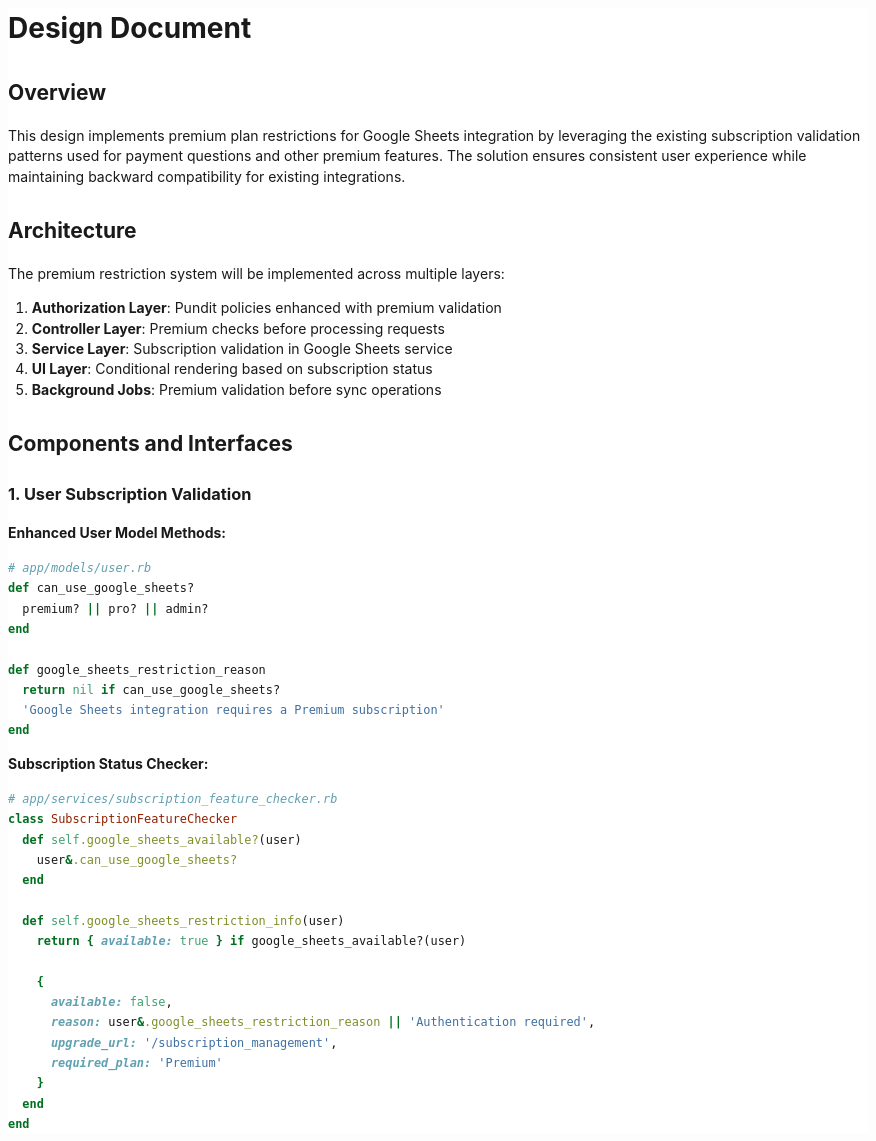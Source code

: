 # Design Document

## Overview

This design implements premium plan restrictions for Google Sheets integration by leveraging the existing subscription validation patterns used for payment questions and other premium features. The solution ensures consistent user experience while maintaining backward compatibility for existing integrations.

## Architecture

The premium restriction system will be implemented across multiple layers:

1. **Authorization Layer**: Pundit policies enhanced with premium validation
2. **Controller Layer**: Premium checks before processing requests
3. **Service Layer**: Subscription validation in Google Sheets service
4. **UI Layer**: Conditional rendering based on subscription status
5. **Background Jobs**: Premium validation before sync operations

## Components and Interfaces

### 1. User Subscription Validation

**Enhanced User Model Methods:**
```ruby
# app/models/user.rb
def can_use_google_sheets?
  premium? || pro? || admin?
end

def google_sheets_restriction_reason
  return nil if can_use_google_sheets?
  'Google Sheets integration requires a Premium subscription'
end
```

**Subscription Status Checker:**
```ruby
# app/services/subscription_feature_checker.rb
class SubscriptionFeatureChecker
  def self.google_sheets_available?(user)
    user&.can_use_google_sheets?
  end
  
  def self.google_sheets_restriction_info(user)
    return { available: true } if google_sheets_available?(user)
    
    {
      available: false,
      reason: user&.google_sheets_restriction_reason || 'Authentication required',
      upgrade_url: '/subscription_management',
      required_plan: 'Premium'
    }
  end
end
```
